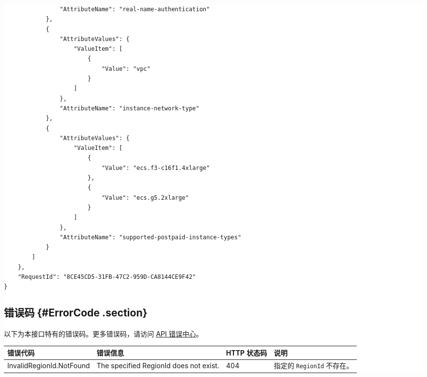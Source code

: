 ```
                "AttributeName": "real-name-authentication"
            },
            {
                "AttributeValues": {
                    "ValueItem": [
                        {
                            "Value": "vpc"
                        }
                    ]
                },
                "AttributeName": "instance-network-type"
            },
            {
                "AttributeValues": {
                    "ValueItem": [
                        {
                            "Value": "ecs.f3-c16f1.4xlarge"
                        },
                        {
                            "Value": "ecs.g5.2xlarge"
                        }
                    ]
                },
                "AttributeName": "supported-postpaid-instance-types"
            }
        ]
    },
    "RequestId": "8CE45CD5-31FB-47C2-959D-CA8144CE9F42"
}
```

## 错误码 {#ErrorCode .section}

以下为本接口特有的错误码。更多错误码，请访问 [API 错误中心](https://error-center.aliyun.com/status/product/Ecs)。

|错误代码|错误信息|HTTP 状态码|说明|
|:---|:---|:-------|:-|
|InvalidRegionId.NotFound|The specified RegionId does not exist.|404|指定的 `RegionId` 不存在。|

